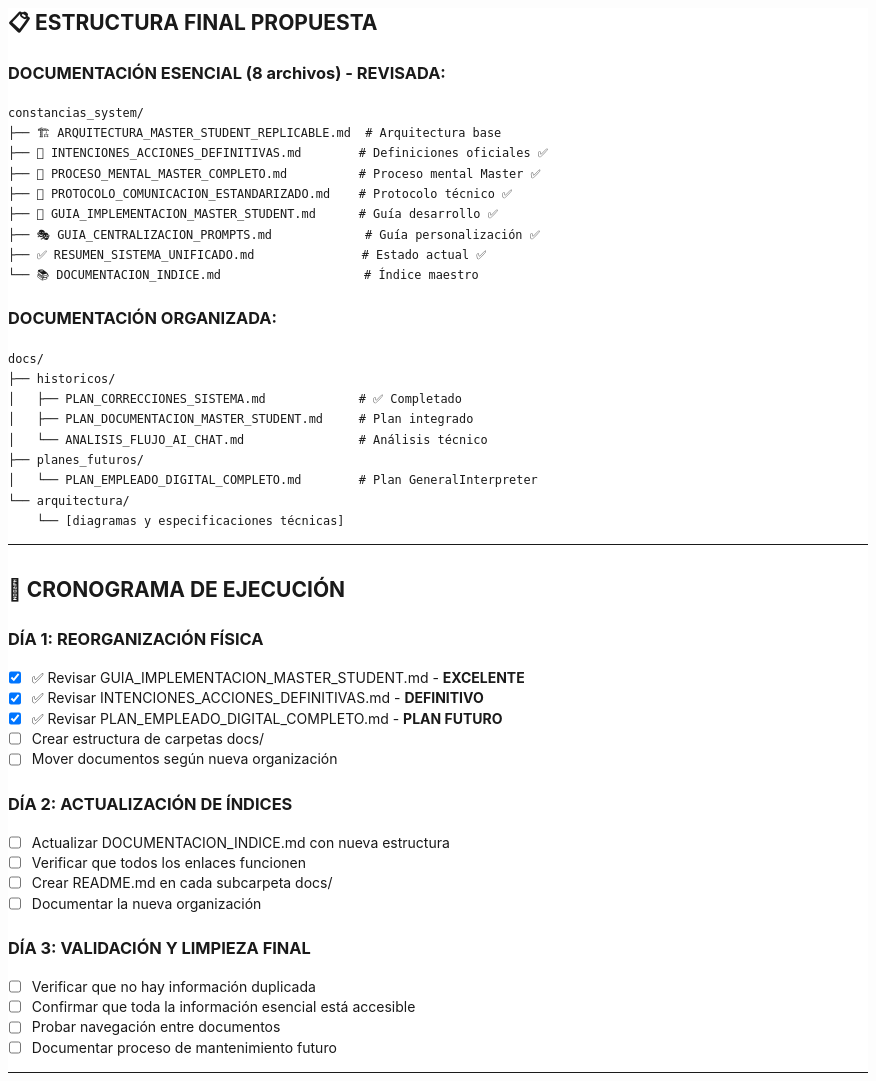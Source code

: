 
## 📋 **ESTRUCTURA FINAL PROPUESTA**

### **DOCUMENTACIÓN ESENCIAL (8 archivos) - REVISADA:**
```
constancias_system/
├── 🏗️ ARQUITECTURA_MASTER_STUDENT_REPLICABLE.md  # Arquitectura base
├── 🎯 INTENCIONES_ACCIONES_DEFINITIVAS.md        # Definiciones oficiales ✅
├── 🧠 PROCESO_MENTAL_MASTER_COMPLETO.md          # Proceso mental Master ✅
├── 🔄 PROTOCOLO_COMUNICACION_ESTANDARIZADO.md    # Protocolo técnico ✅
├── 🚀 GUIA_IMPLEMENTACION_MASTER_STUDENT.md      # Guía desarrollo ✅
├── 🎭 GUIA_CENTRALIZACION_PROMPTS.md             # Guía personalización ✅
├── ✅ RESUMEN_SISTEMA_UNIFICADO.md               # Estado actual ✅
└── 📚 DOCUMENTACION_INDICE.md                    # Índice maestro
```

### **DOCUMENTACIÓN ORGANIZADA:**
```
docs/
├── historicos/
│   ├── PLAN_CORRECCIONES_SISTEMA.md             # ✅ Completado
│   ├── PLAN_DOCUMENTACION_MASTER_STUDENT.md     # Plan integrado
│   └── ANALISIS_FLUJO_AI_CHAT.md                # Análisis técnico
├── planes_futuros/
│   └── PLAN_EMPLEADO_DIGITAL_COMPLETO.md        # Plan GeneralInterpreter
└── arquitectura/
    └── [diagramas y especificaciones técnicas]
```

---

## 🔄 **CRONOGRAMA DE EJECUCIÓN**

### **DÍA 1: REORGANIZACIÓN FÍSICA**
- [x] ✅ Revisar GUIA_IMPLEMENTACION_MASTER_STUDENT.md - **EXCELENTE**
- [x] ✅ Revisar INTENCIONES_ACCIONES_DEFINITIVAS.md - **DEFINITIVO**
- [x] ✅ Revisar PLAN_EMPLEADO_DIGITAL_COMPLETO.md - **PLAN FUTURO**
- [ ] Crear estructura de carpetas docs/
- [ ] Mover documentos según nueva organización

### **DÍA 2: ACTUALIZACIÓN DE ÍNDICES**
- [ ] Actualizar DOCUMENTACION_INDICE.md con nueva estructura
- [ ] Verificar que todos los enlaces funcionen
- [ ] Crear README.md en cada subcarpeta docs/
- [ ] Documentar la nueva organización

### **DÍA 3: VALIDACIÓN Y LIMPIEZA FINAL**
- [ ] Verificar que no hay información duplicada
- [ ] Confirmar que toda la información esencial está accesible
- [ ] Probar navegación entre documentos
- [ ] Documentar proceso de mantenimiento futuro

---